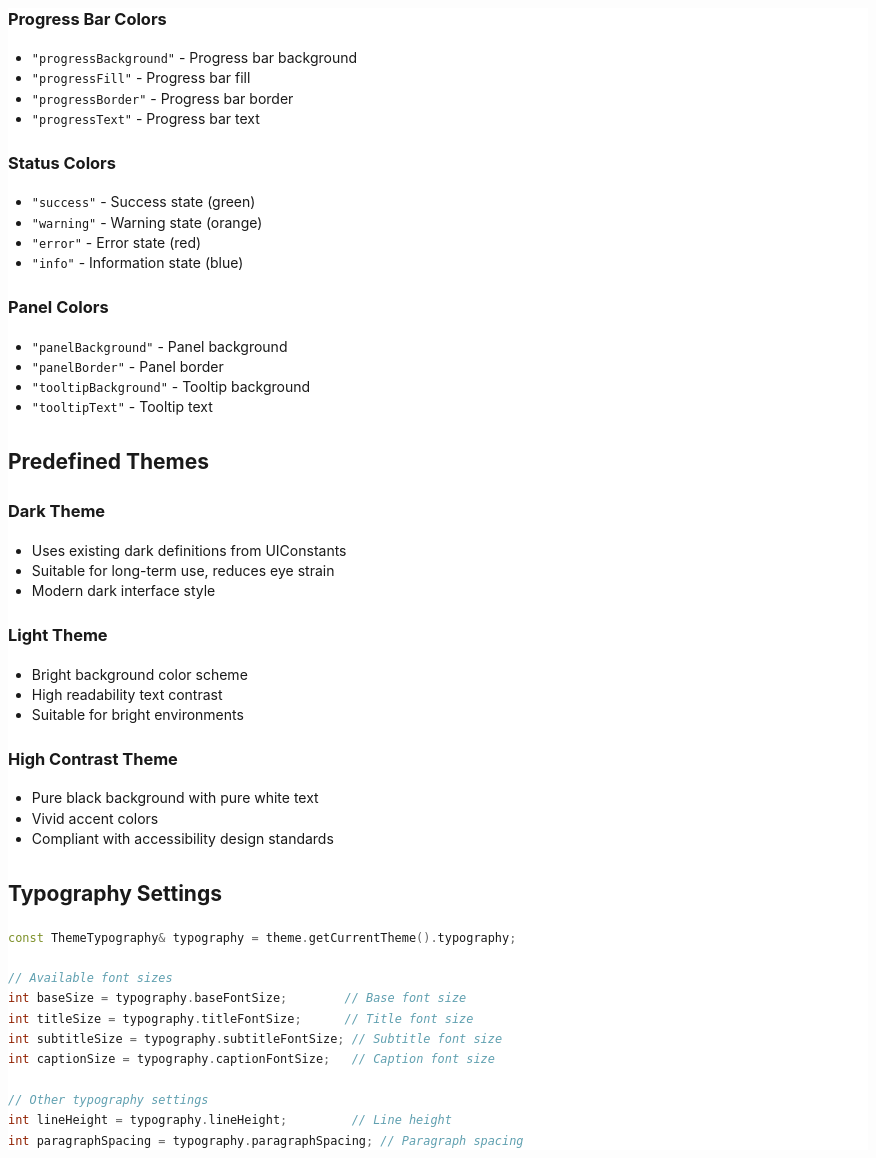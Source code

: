 ### Progress Bar Colors
- `"progressBackground"` - Progress bar background
- `"progressFill"` - Progress bar fill
- `"progressBorder"` - Progress bar border
- `"progressText"` - Progress bar text

### Status Colors
- `"success"` - Success state (green)
- `"warning"` - Warning state (orange)
- `"error"` - Error state (red)
- `"info"` - Information state (blue)

### Panel Colors
- `"panelBackground"` - Panel background
- `"panelBorder"` - Panel border
- `"tooltipBackground"` - Tooltip background
- `"tooltipText"` - Tooltip text

## Predefined Themes

### Dark Theme
- Uses existing dark definitions from UIConstants
- Suitable for long-term use, reduces eye strain
- Modern dark interface style

### Light Theme
- Bright background color scheme
- High readability text contrast
- Suitable for bright environments

### High Contrast Theme
- Pure black background with pure white text
- Vivid accent colors
- Compliant with accessibility design standards

## Typography Settings

```cpp
const ThemeTypography& typography = theme.getCurrentTheme().typography;

// Available font sizes
int baseSize = typography.baseFontSize;        // Base font size
int titleSize = typography.titleFontSize;      // Title font size
int subtitleSize = typography.subtitleFontSize; // Subtitle font size
int captionSize = typography.captionFontSize;   // Caption font size

// Other typography settings
int lineHeight = typography.lineHeight;         // Line height
int paragraphSpacing = typography.paragraphSpacing; // Paragraph spacing
```
